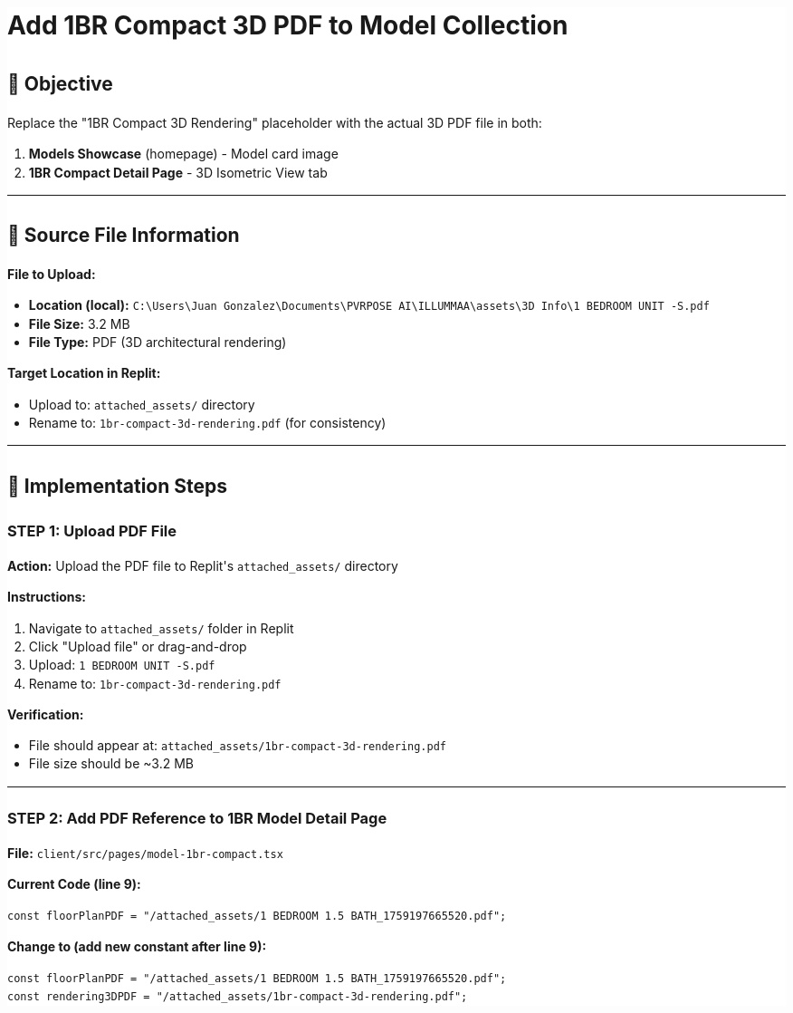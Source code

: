 # Add 1BR Compact 3D PDF to Model Collection

## 🎯 Objective

Replace the "1BR Compact 3D Rendering" placeholder with the actual 3D PDF file in both:
1. **Models Showcase** (homepage) - Model card image
2. **1BR Compact Detail Page** - 3D Isometric View tab

---

## 📁 Source File Information

**File to Upload:**
- **Location (local):** `C:\Users\Juan Gonzalez\Documents\PVRPOSE AI\ILLUMMAA\assets\3D Info\1 BEDROOM UNIT -S.pdf`
- **File Size:** 3.2 MB
- **File Type:** PDF (3D architectural rendering)

**Target Location in Replit:**
- Upload to: `attached_assets/` directory
- Rename to: `1br-compact-3d-rendering.pdf` (for consistency)

---

## 🔧 Implementation Steps

### STEP 1: Upload PDF File

**Action:** Upload the PDF file to Replit's `attached_assets/` directory

**Instructions:**
1. Navigate to `attached_assets/` folder in Replit
2. Click "Upload file" or drag-and-drop
3. Upload: `1 BEDROOM UNIT -S.pdf`
4. Rename to: `1br-compact-3d-rendering.pdf`

**Verification:**
- File should appear at: `attached_assets/1br-compact-3d-rendering.pdf`
- File size should be ~3.2 MB

---

### STEP 2: Add PDF Reference to 1BR Model Detail Page

**File:** `client/src/pages/model-1br-compact.tsx`

**Current Code (line 9):**
```tsx
const floorPlanPDF = "/attached_assets/1 BEDROOM 1.5 BATH_1759197665520.pdf";
```

**Change to (add new constant after line 9):**
```tsx
const floorPlanPDF = "/attached_assets/1 BEDROOM 1.5 BATH_1759197665520.pdf";
const rendering3DPDF = "/attached_assets/1br-compact-3d-rendering.pdf";
```
